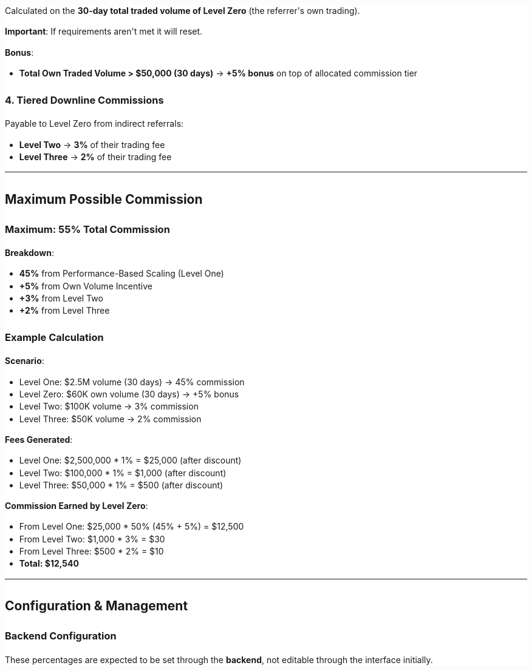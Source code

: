 Calculated on the **30-day total traded volume of Level Zero** (the referrer's own trading).

**Important**: If requirements aren't met it will reset.

**Bonus**:
- **Total Own Traded Volume > $50,000 (30 days)** → **+5% bonus** on top of allocated commission tier

### 4. Tiered Downline Commissions

Payable to Level Zero from indirect referrals:

- **Level Two** → **3%** of their trading fee
- **Level Three** → **2%** of their trading fee

---

## Maximum Possible Commission

### Maximum: 55% Total Commission

**Breakdown**:
- **45%** from Performance-Based Scaling (Level One)
- **+5%** from Own Volume Incentive
- **+3%** from Level Two
- **+2%** from Level Three

### Example Calculation

**Scenario**:
- Level One: $2.5M volume (30 days) → 45% commission
- Level Zero: $60K own volume (30 days) → +5% bonus
- Level Two: $100K volume → 3% commission
- Level Three: $50K volume → 2% commission

**Fees Generated**:
- Level One: $2,500,000 * 1% = $25,000 (after discount)
- Level Two: $100,000 * 1% = $1,000 (after discount)
- Level Three: $50,000 * 1% = $500 (after discount)

**Commission Earned by Level Zero**:
- From Level One: $25,000 * 50% (45% + 5%) = $12,500
- From Level Two: $1,000 * 3% = $30
- From Level Three: $500 * 2% = $10
- **Total: $12,540**

---

## Configuration & Management

### Backend Configuration

These percentages are expected to be set through the **backend**, not editable through the interface initially.
